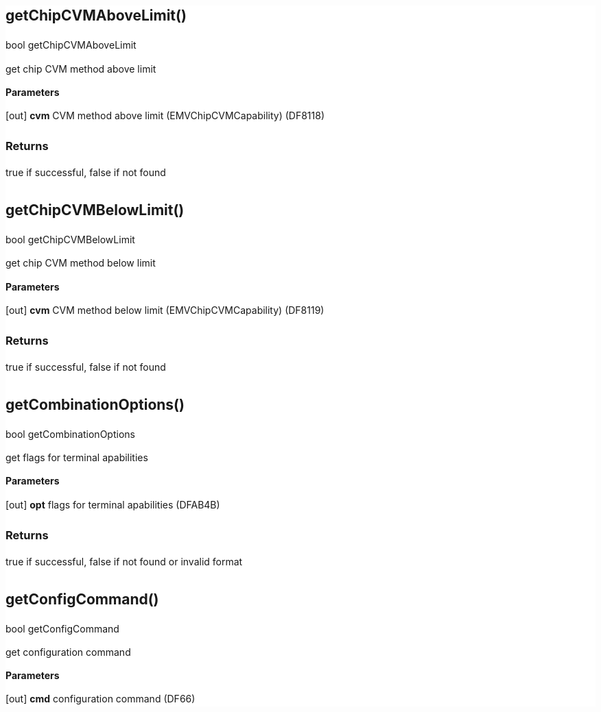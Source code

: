 ## getChipCVMAboveLimit() <a href="#aad322fe28d97e243328c9ac0286d4157" id="aad322fe28d97e243328c9ac0286d4157"></a>

<p>bool getChipCVMAboveLimit</p>

get chip CVM method above limit

**Parameters**

\[out\] **cvm** CVM method above limit (EMVChipCVMCapability) (DF8118)

### Returns

true if successful, false if not found

## getChipCVMBelowLimit() <a href="#af551ebe20456eb2038986c764be39bff" id="af551ebe20456eb2038986c764be39bff"></a>

<p>bool getChipCVMBelowLimit</p>

get chip CVM method below limit

**Parameters**

\[out\] **cvm** CVM method below limit (EMVChipCVMCapability) (DF8119)

### Returns

true if successful, false if not found

## getCombinationOptions() <a href="#a1bbc4bb2bdf72b1da0ee9341d033bfeb" id="a1bbc4bb2bdf72b1da0ee9341d033bfeb"></a>

<p>bool getCombinationOptions</p>

get flags for terminal apabilities

**Parameters**

\[out\] **opt** flags for terminal apabilities (DFAB4B)

### Returns

true if successful, false if not found or invalid format

## getConfigCommand() <a href="#a873b6e79b31594814b223abedc58d4f6" id="a873b6e79b31594814b223abedc58d4f6"></a>

<p>bool getConfigCommand</p>

get configuration command

**Parameters**

\[out\] **cmd** configuration command (DF66)
